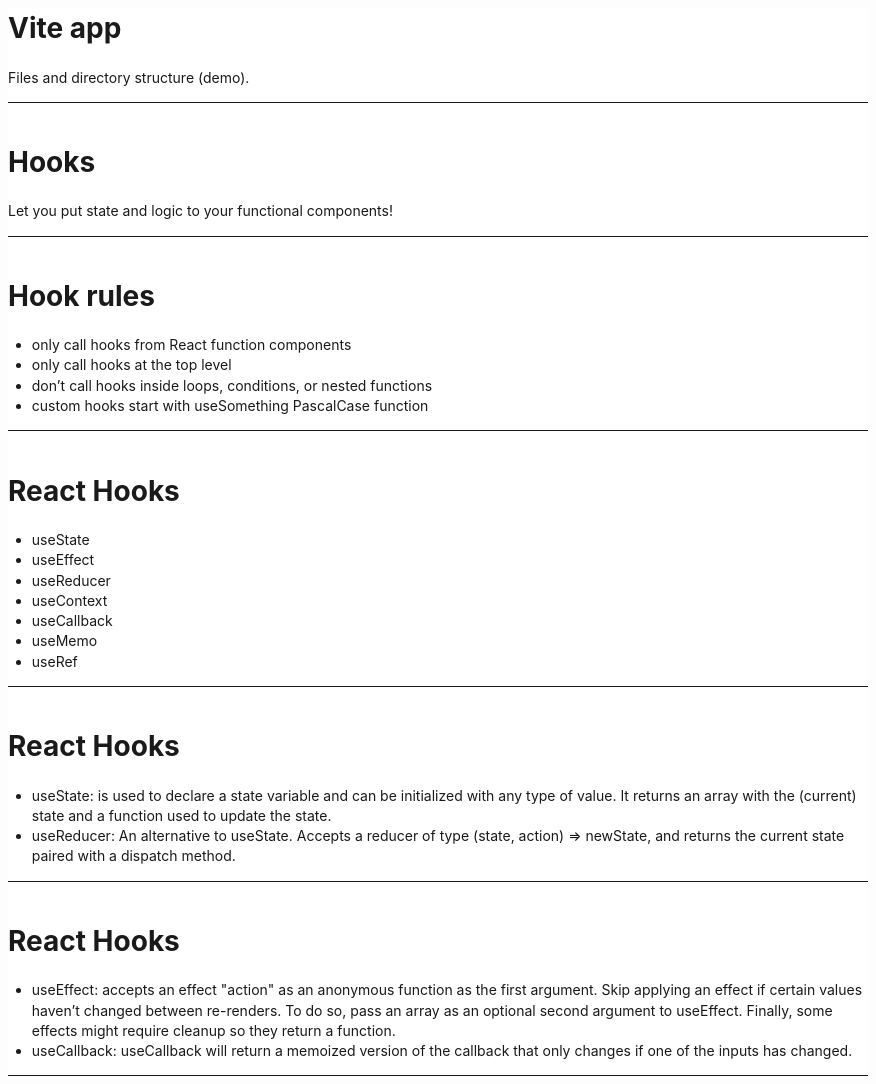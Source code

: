 
# Vite app

Files and directory structure (demo).

---

# Hooks

Let you put state and logic to your functional components!

---

# Hook rules

- only call hooks from React function components
- only call hooks at the top level
- don’t call hooks inside loops, conditions, or nested functions
- custom hooks start with useSomething PascalCase function

---

# React Hooks

- useState
- useEffect
- useReducer
- useContext
- useCallback
- useMemo
- useRef

---

# React Hooks

- useState: is used to declare a state variable and can be initialized with any type of value. It returns an array with the (current) state and a function used to update the state.
- useReducer: An alternative to useState. Accepts a reducer of type (state, action) => newState, and returns the current state paired with a dispatch method.

---

# React Hooks

- useEffect: accepts an effect "action" as an anonymous function as the first argument. Skip applying an effect if certain values haven’t changed between re-renders. To do so, pass an array as an optional second argument to useEffect. Finally, some effects might require cleanup so they return a function.
- useCallback: useCallback will return a memoized version of the callback that only changes if one of the inputs has changed.

---